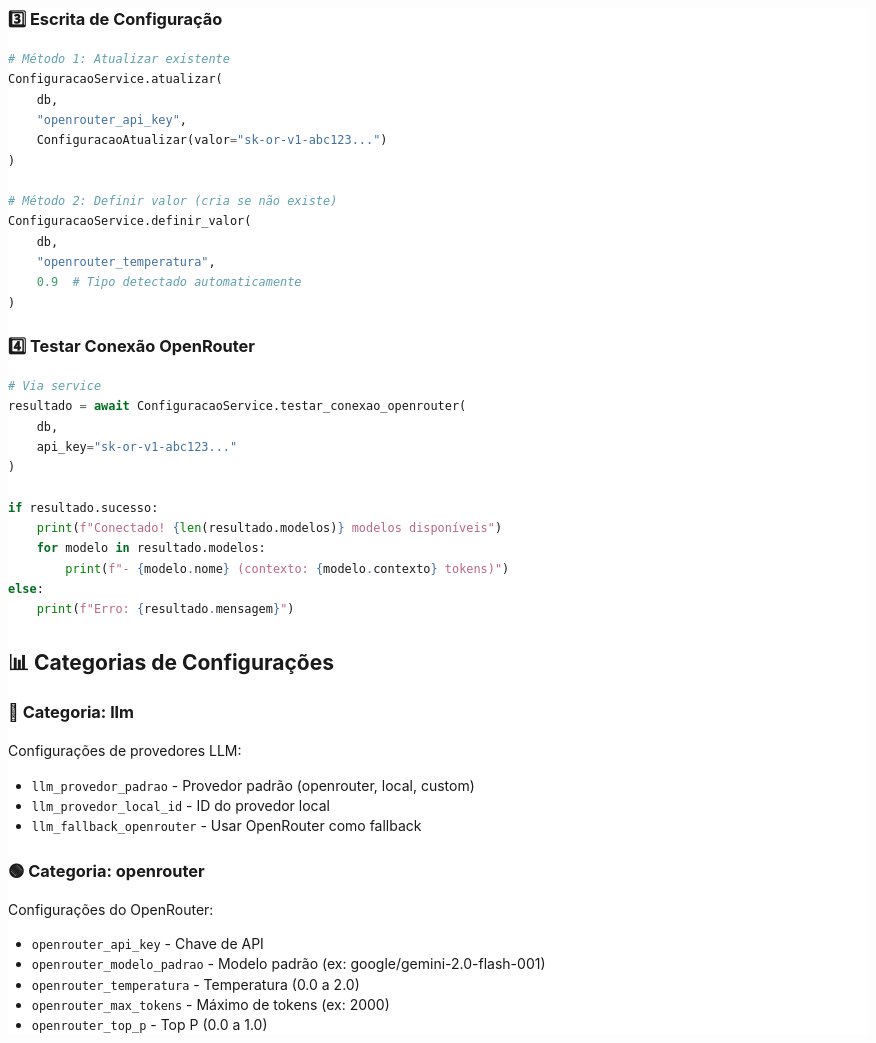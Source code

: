 ### 3️⃣ **Escrita de Configuração**

```python
# Método 1: Atualizar existente
ConfiguracaoService.atualizar(
    db,
    "openrouter_api_key",
    ConfiguracaoAtualizar(valor="sk-or-v1-abc123...")
)

# Método 2: Definir valor (cria se não existe)
ConfiguracaoService.definir_valor(
    db,
    "openrouter_temperatura",
    0.9  # Tipo detectado automaticamente
)
```

### 4️⃣ **Testar Conexão OpenRouter**

```python
# Via service
resultado = await ConfiguracaoService.testar_conexao_openrouter(
    db,
    api_key="sk-or-v1-abc123..."
)

if resultado.sucesso:
    print(f"Conectado! {len(resultado.modelos)} modelos disponíveis")
    for modelo in resultado.modelos:
        print(f"- {modelo.nome} (contexto: {modelo.contexto} tokens)")
else:
    print(f"Erro: {resultado.mensagem}")
```

## 📊 Categorias de Configurações

### 🔵 **Categoria: llm**
Configurações de provedores LLM:
- `llm_provedor_padrao` - Provedor padrão (openrouter, local, custom)
- `llm_provedor_local_id` - ID do provedor local
- `llm_fallback_openrouter` - Usar OpenRouter como fallback

### 🟢 **Categoria: openrouter**
Configurações do OpenRouter:
- `openrouter_api_key` - Chave de API
- `openrouter_modelo_padrao` - Modelo padrão (ex: google/gemini-2.0-flash-001)
- `openrouter_temperatura` - Temperatura (0.0 a 2.0)
- `openrouter_max_tokens` - Máximo de tokens (ex: 2000)
- `openrouter_top_p` - Top P (0.0 a 1.0)
